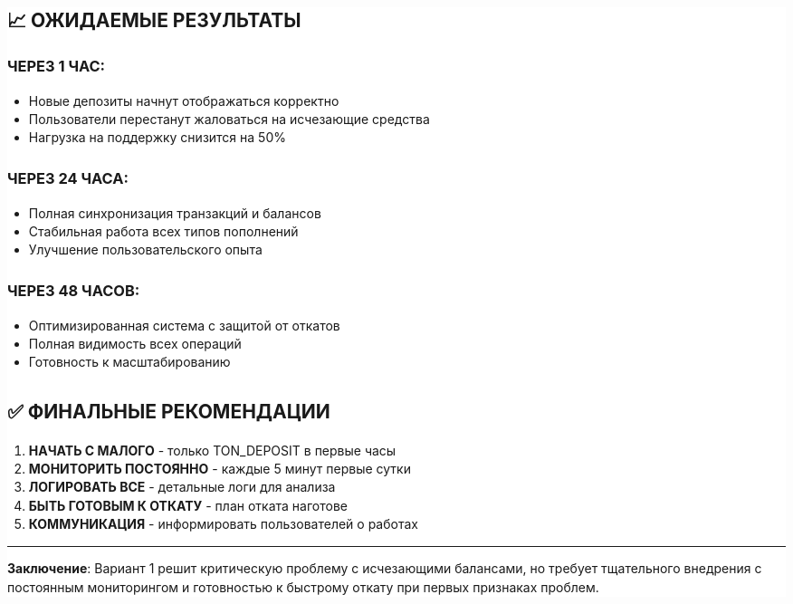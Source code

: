 ## 📈 ОЖИДАЕМЫЕ РЕЗУЛЬТАТЫ

### ЧЕРЕЗ 1 ЧАС:
- Новые депозиты начнут отображаться корректно
- Пользователи перестанут жаловаться на исчезающие средства
- Нагрузка на поддержку снизится на 50%

### ЧЕРЕЗ 24 ЧАСА:
- Полная синхронизация транзакций и балансов
- Стабильная работа всех типов пополнений
- Улучшение пользовательского опыта

### ЧЕРЕЗ 48 ЧАСОВ:
- Оптимизированная система с защитой от откатов
- Полная видимость всех операций
- Готовность к масштабированию

## ✅ ФИНАЛЬНЫЕ РЕКОМЕНДАЦИИ

1. **НАЧАТЬ С МАЛОГО** - только TON_DEPOSIT в первые часы
2. **МОНИТОРИТЬ ПОСТОЯННО** - каждые 5 минут первые сутки
3. **ЛОГИРОВАТЬ ВСЕ** - детальные логи для анализа
4. **БЫТЬ ГОТОВЫМ К ОТКАТУ** - план отката наготове
5. **КОММУНИКАЦИЯ** - информировать пользователей о работах

---
**Заключение**: Вариант 1 решит критическую проблему с исчезающими балансами, но требует тщательного внедрения с постоянным мониторингом и готовностью к быстрому откату при первых признаках проблем.